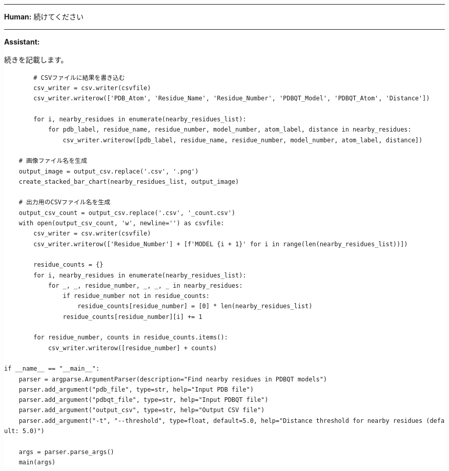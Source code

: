 
***

**Human:**
続けてください

***

**Assistant:**

続きを記載します。

```
        # CSVファイルに結果を書き込む
        csv_writer = csv.writer(csvfile)
        csv_writer.writerow(['PDB_Atom', 'Residue_Name', 'Residue_Number', 'PDBQT_Model', 'PDBQT_Atom', 'Distance'])

        for i, nearby_residues in enumerate(nearby_residues_list):
            for pdb_label, residue_name, residue_number, model_number, atom_label, distance in nearby_residues:
                csv_writer.writerow([pdb_label, residue_name, residue_number, model_number, atom_label, distance])

    # 画像ファイル名を生成
    output_image = output_csv.replace('.csv', '.png')
    create_stacked_bar_chart(nearby_residues_list, output_image)

    # 出力用のCSVファイル名を生成
    output_csv_count = output_csv.replace('.csv', '_count.csv')
    with open(output_csv_count, 'w', newline='') as csvfile:
        csv_writer = csv.writer(csvfile)
        csv_writer.writerow(['Residue_Number'] + [f'MODEL {i + 1}' for i in range(len(nearby_residues_list))])

        residue_counts = {}
        for i, nearby_residues in enumerate(nearby_residues_list):
            for _, _, residue_number, _, _, _ in nearby_residues:
                if residue_number not in residue_counts:
                    residue_counts[residue_number] = [0] * len(nearby_residues_list)
                residue_counts[residue_number][i] += 1

        for residue_number, counts in residue_counts.items():
            csv_writer.writerow([residue_number] + counts)

if __name__ == "__main__":
    parser = argparse.ArgumentParser(description="Find nearby residues in PDBQT models")
    parser.add_argument("pdb_file", type=str, help="Input PDB file")
    parser.add_argument("pdbqt_file", type=str, help="Input PDBQT file")
    parser.add_argument("output_csv", type=str, help="Output CSV file")
    parser.add_argument("-t", "--threshold", type=float, default=5.0, help="Distance threshold for nearby residues (default: 5.0)")

    args = parser.parse_args()
    main(args)

```
